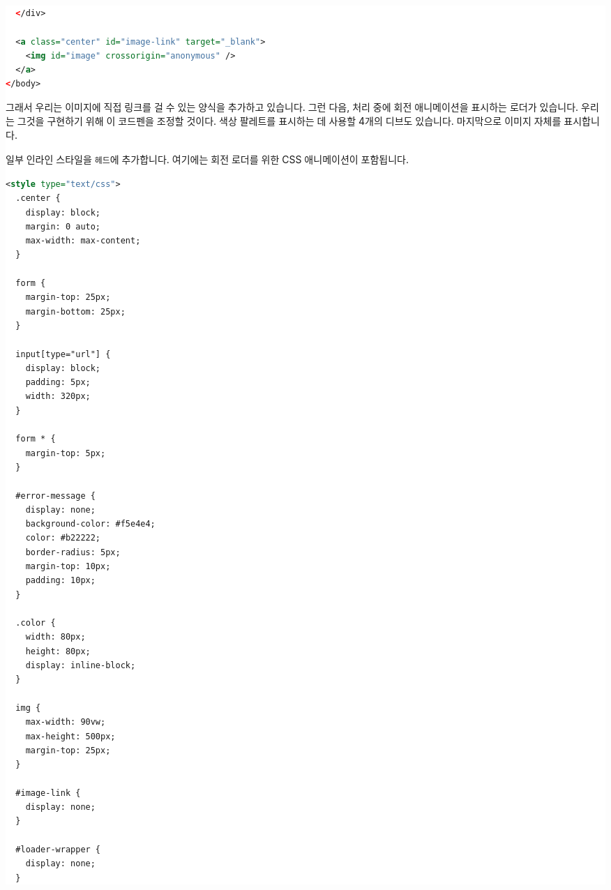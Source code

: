 ```xml
  </div>

  <a class="center" id="image-link" target="_blank">
    <img id="image" crossorigin="anonymous" />
  </a>
</body>
```

그래서 우리는 이미지에 직접 링크를 걸 수 있는 양식을 추가하고 있습니다. 그런 다음, 처리 중에 회전 애니메이션을 표시하는 로더가 있습니다. 우리는 그것을 구현하기 위해 이 코드펜을 조정할 것이다. 색상 팔레트를 표시하는 데 사용할 4개의 디브도 있습니다. 마지막으로 이미지 자체를 표시합니다.

일부 인라인 스타일을 `헤드`에 추가합니다. 여기에는 회전 로더를 위한 CSS 애니메이션이 포함됩니다.

```xml
<style type="text/css">
  .center {
    display: block;
    margin: 0 auto;
    max-width: max-content;
  }

  form {
    margin-top: 25px;
    margin-bottom: 25px;
  }

  input[type="url"] {
    display: block;
    padding: 5px;
    width: 320px;
  }

  form * {
    margin-top: 5px;
  }

  #error-message {
    display: none;
    background-color: #f5e4e4;
    color: #b22222;
    border-radius: 5px;
    margin-top: 10px;
    padding: 10px;
  }

  .color {
    width: 80px;
    height: 80px;
    display: inline-block;
  }

  img {
    max-width: 90vw;
    max-height: 500px;
    margin-top: 25px;
  }

  #image-link {
    display: none;
  }

  #loader-wrapper {
    display: none;
  }
```